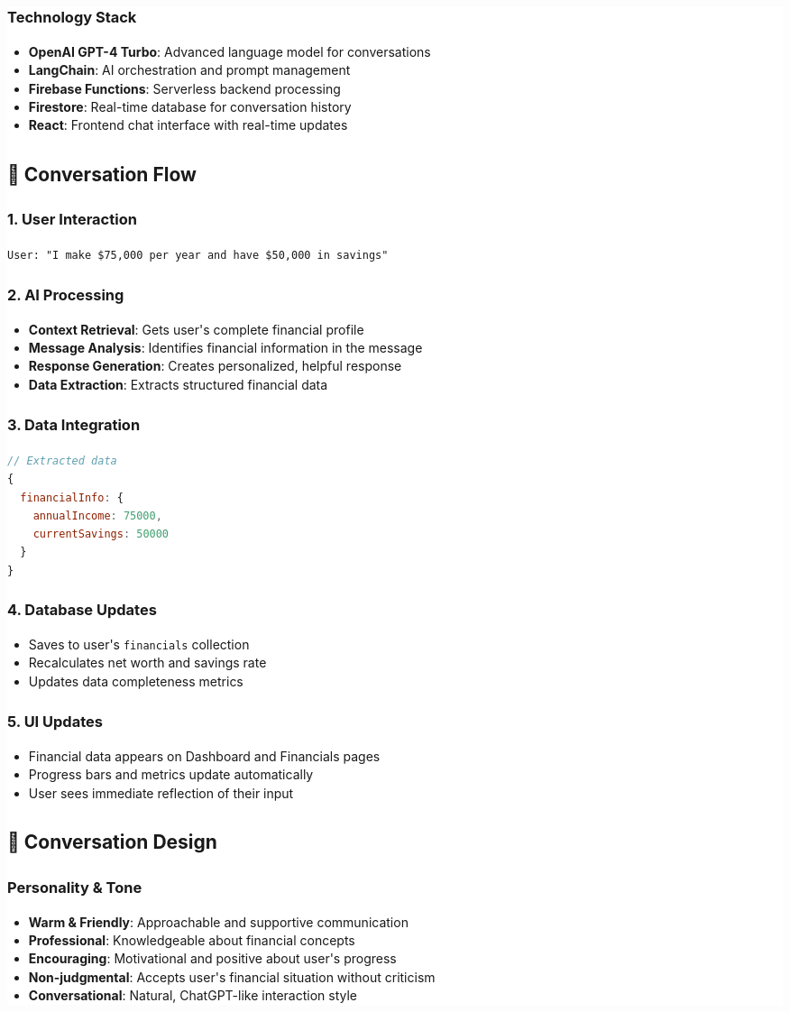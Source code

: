 ```
```

### Technology Stack
- **OpenAI GPT-4 Turbo**: Advanced language model for conversations
- **LangChain**: AI orchestration and prompt management
- **Firebase Functions**: Serverless backend processing
- **Firestore**: Real-time database for conversation history
- **React**: Frontend chat interface with real-time updates

## 💬 Conversation Flow

### 1. User Interaction
```
User: "I make $75,000 per year and have $50,000 in savings"
```

### 2. AI Processing
- **Context Retrieval**: Gets user's complete financial profile
- **Message Analysis**: Identifies financial information in the message
- **Response Generation**: Creates personalized, helpful response
- **Data Extraction**: Extracts structured financial data

### 3. Data Integration
```javascript
// Extracted data
{
  financialInfo: {
    annualIncome: 75000,
    currentSavings: 50000
  }
}
```

### 4. Database Updates
- Saves to user's `financials` collection
- Recalculates net worth and savings rate
- Updates data completeness metrics

### 5. UI Updates
- Financial data appears on Dashboard and Financials pages
- Progress bars and metrics update automatically
- User sees immediate reflection of their input

## 🎨 Conversation Design

### Personality & Tone
- **Warm & Friendly**: Approachable and supportive communication
- **Professional**: Knowledgeable about financial concepts
- **Encouraging**: Motivational and positive about user's progress
- **Non-judgmental**: Accepts user's financial situation without criticism
- **Conversational**: Natural, ChatGPT-like interaction style

